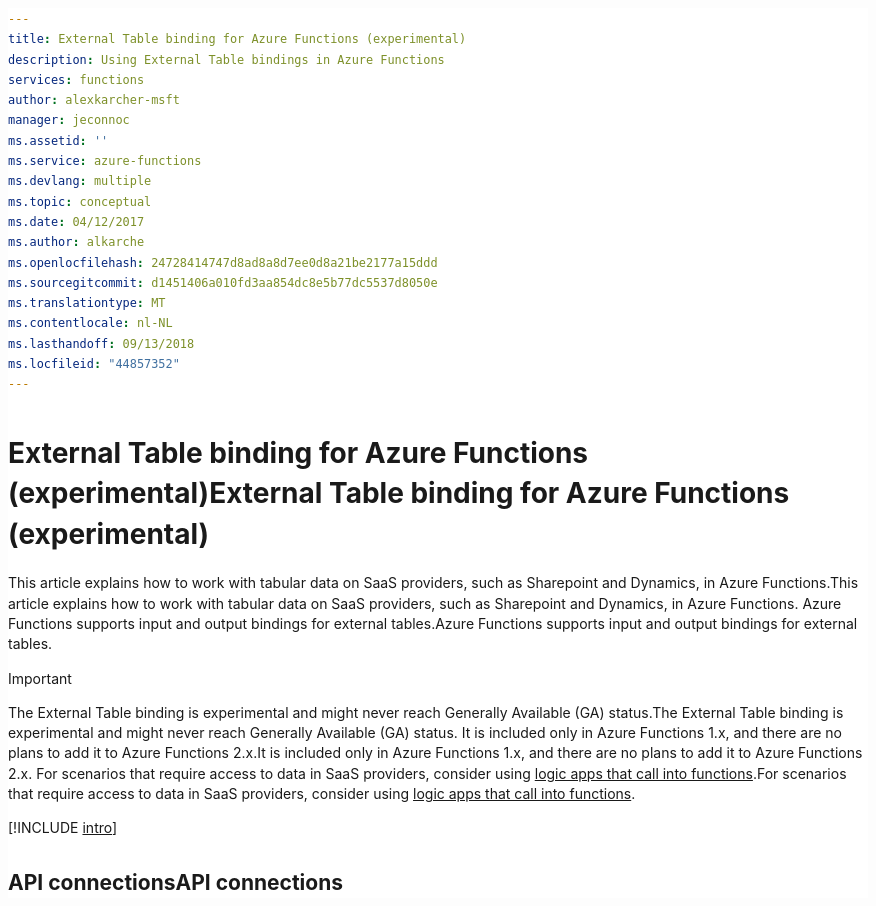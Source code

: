 ```yaml
---
title: External Table binding for Azure Functions (experimental)
description: Using External Table bindings in Azure Functions
services: functions
author: alexkarcher-msft
manager: jeconnoc
ms.assetid: ''
ms.service: azure-functions
ms.devlang: multiple
ms.topic: conceptual
ms.date: 04/12/2017
ms.author: alkarche
ms.openlocfilehash: 24728414747d8ad8a8d7ee0d8a21be2177a15ddd
ms.sourcegitcommit: d1451406a010fd3aa854dc8e5b77dc5537d8050e
ms.translationtype: MT
ms.contentlocale: nl-NL
ms.lasthandoff: 09/13/2018
ms.locfileid: "44857352"
---
```

# <a name="external-table-binding-for-azure-functions-experimental"></a><span data-ttu-id="75d7d-103">External Table binding for Azure Functions (experimental)</span><span class="sxs-lookup"><span data-stu-id="75d7d-103">External Table binding for Azure Functions (experimental)</span></span>

<span data-ttu-id="75d7d-104">This article explains how to work with tabular data on SaaS providers, such as Sharepoint and Dynamics, in Azure Functions.</span><span class="sxs-lookup"><span data-stu-id="75d7d-104">This article explains how to work with tabular data on SaaS providers, such as Sharepoint and Dynamics, in Azure Functions.</span></span> <span data-ttu-id="75d7d-105">Azure Functions supports input and output bindings for external tables.</span><span class="sxs-lookup"><span data-stu-id="75d7d-105">Azure Functions supports input and output bindings for external tables.</span></span>

> [!IMPORTANT]
> <span data-ttu-id="75d7d-106">The External Table binding is experimental and might never reach Generally Available (GA) status.</span><span class="sxs-lookup"><span data-stu-id="75d7d-106">The External Table binding is experimental and might never reach Generally Available (GA) status.</span></span> <span data-ttu-id="75d7d-107">It is included only in Azure Functions 1.x, and there are no plans to add it to Azure Functions 2.x.</span><span class="sxs-lookup"><span data-stu-id="75d7d-107">It is included only in Azure Functions 1.x, and there are no plans to add it to Azure Functions 2.x.</span></span> <span data-ttu-id="75d7d-108">For scenarios that require access to data in SaaS providers, consider using [logic apps that call into functions](functions-twitter-email.md).</span><span class="sxs-lookup"><span data-stu-id="75d7d-108">For scenarios that require access to data in SaaS providers, consider using [logic apps that call into functions](functions-twitter-email.md).</span></span>

[!INCLUDE [intro](../../includes/functions-bindings-intro.md)]

## <a name="api-connections"></a><span data-ttu-id="75d7d-109">API connections</span><span class="sxs-lookup"><span data-stu-id="75d7d-109">API connections</span></span>
